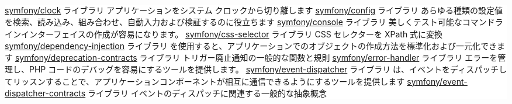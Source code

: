   <tr>
    <td>
      <a href="https://github.com/symfony/clock.git">symfony/clock</a>
    </td>
    <td>ライブラリ</td>
    <td>アプリケーションをシステム クロックから切り離します</td>
  </tr>
  <tr>
    <td>
      <a href="https://github.com/symfony/config.git">symfony/config</a>
    </td>
    <td>ライブラリ</td>
    <td>あらゆる種類の設定値を検索、読み込み、組み合わせ、自動入力および検証するのに役立ちます</td>
  </tr>
  <tr>
    <td>
      <a href="https://github.com/symfony/console.git">symfony/console</a>
    </td>
    <td>ライブラリ</td>
    <td>美しくテスト可能なコマンドラインインターフェイスの作成が容易になります。</td>
  </tr>
  <tr>
    <td>
      <a href="https://github.com/symfony/css-selector.git">symfony/css-selector</a>
    </td>
    <td>ライブラリ</td>
    <td>CSS セレクターを XPath 式に変換</td>
  </tr>
  <tr>
    <td>
      <a href="https://github.com/symfony/dependency-injection.git">symfony/dependency-injection</a>
    </td>
    <td>ライブラリ</td>
    <td>を使用すると、アプリケーションでのオブジェクトの作成方法を標準化および一元化できます</td>
  </tr>
  <tr>
    <td>
      <a href="https://github.com/symfony/deprecation-contracts.git">symfony/deprecation-contracts</a>
    </td>
    <td>ライブラリ</td>
    <td>トリガー廃止通知の一般的な関数と規則</td>
  </tr>
  <tr>
    <td>
      <a href="https://github.com/symfony/error-handler.git">symfony/error-handler</a>
    </td>
    <td>ライブラリ</td>
    <td>エラーを管理し、PHP コードのデバッグを容易にするツールを提供します。</td>
  </tr>
  <tr>
    <td>
      <a href="https://github.com/symfony/event-dispatcher.git">symfony/event-dispatcher</a>
    </td>
    <td>ライブラリ</td>
    <td>は、イベントをディスパッチしてリッスンすることで、アプリケーションコンポーネントが相互に通信できるようにするツールを提供します</td>
  </tr>
  <tr>
    <td>
      <a href="https://github.com/symfony/event-dispatcher-contracts.git">symfony/event-dispatcher-contracts</a>
    </td>
    <td>ライブラリ</td>
    <td>イベントのディスパッチに関連する一般的な抽象概念</td>
  </tr>